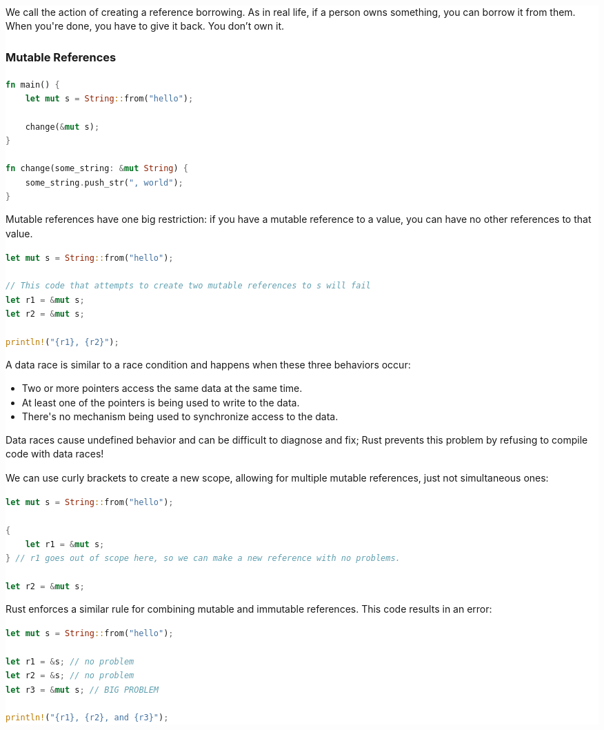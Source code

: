 We call the action of creating a reference borrowing. As in real life, if a person owns something, you can borrow it from them. When you're done, you have to give it back. You don’t own it.

### Mutable References

```rust
fn main() {
    let mut s = String::from("hello");

    change(&mut s);
}

fn change(some_string: &mut String) {
    some_string.push_str(", world");
}
```

Mutable references have one big restriction: if you have a mutable reference to a value, you can have no other references to that value.

```rust
let mut s = String::from("hello");

// This code that attempts to create two mutable references to s will fail
let r1 = &mut s;
let r2 = &mut s;

println!("{r1}, {r2}");
```

A data race is similar to a race condition and happens when these three behaviors occur:

- Two or more pointers access the same data at the same time.
- At least one of the pointers is being used to write to the data.
- There's no mechanism being used to synchronize access to the data.

Data races cause undefined behavior and can be difficult to diagnose and fix; Rust prevents this problem by refusing to compile code with data races!

We can use curly brackets to create a new scope, allowing for multiple mutable references, just not simultaneous ones:

```rust
let mut s = String::from("hello");

{
    let r1 = &mut s;
} // r1 goes out of scope here, so we can make a new reference with no problems.

let r2 = &mut s;
```

Rust enforces a similar rule for combining mutable and immutable references. This code results in an error:

```rust
let mut s = String::from("hello");

let r1 = &s; // no problem
let r2 = &s; // no problem
let r3 = &mut s; // BIG PROBLEM

println!("{r1}, {r2}, and {r3}");
```
